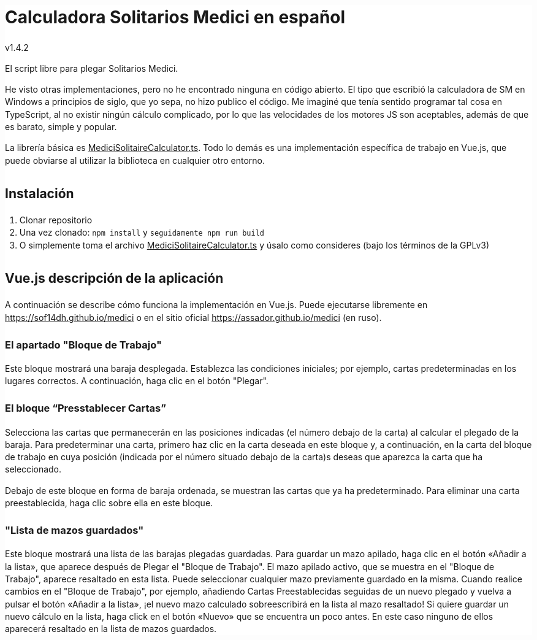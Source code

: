 # Calculadora Solitarios Medici en español

v1.4.2

El script libre para plegar Solitarios Medici.

He visto otras implementaciones, pero no he encontrado ninguna en código abierto. El tipo que escribió la calculadora de SM en Windows a principios de siglo, que yo sepa, no hizo publico el código. Me imaginé que tenía sentido programar tal cosa en TypeScript, al no existir ningún cálculo complicado, por lo que las velocidades de los motores JS son aceptables, además de que es barato, simple y popular.

La librería básica es [MediciSolitaireCalculator.ts](https://github.com/assador/medici/blob/master/src/components/MediciSolitaireCalculator/MediciSolitaireCalculator.ts). Todo lo demás es una implementación específica de trabajo en Vue.js, que puede obviarse al utilizar la biblioteca en cualquier otro entorno.

## Instalación

1. Clonar repositorio
2. Una vez clonado: `npm install` y `seguidamente npm run build`
2. O simplemente toma el archivo [MediciSolitaireCalculator.ts](https://github.com/assador/medici/blob/master/src/components/MediciSolitaireCalculator/MediciSolitaireCalculator.ts) y úsalo como consideres (bajo los términos de la GPLv3)

## Vue.js descripción de la aplicación

A continuación se describe cómo funciona la implementación en Vue.js. Puede ejecutarse libremente en <https://sof14dh.github.io/medici> o en el sitio oficial <https://assador.github.io/medici> (en ruso).

### El apartado "Bloque de Trabajo"

Este bloque mostrará una baraja desplegada. Establezca las condiciones iniciales; por ejemplo, cartas predeterminadas en los lugares correctos. A continuación, haga clic en el botón "Plegar".

### El bloque “Presstablecer Cartas”

Selecciona las cartas que permanecerán en las posiciones indicadas (el número debajo de la carta) al calcular el plegado de la baraja. Para predeterminar una carta, primero haz clic en la carta deseada en este bloque y, a continuación, en la carta del bloque de trabajo en cuya posición (indicada por el número situado debajo de la carta)s deseas que aparezca la carta que ha seleccionado.

Debajo de este bloque en forma de baraja ordenada, se muestran las cartas que ya ha predeterminado. Para eliminar una carta preestablecida, haga clic sobre ella en este bloque.

### "Lista de mazos guardados"

Este bloque mostrará una lista de las barajas plegadas guardadas. Para guardar un mazo apilado, haga clic en el botón «Añadir a la lista», que aparece después de Plegar el "Bloque de Trabajo". El mazo apilado activo, que se muestra en el "Bloque de Trabajo", aparece resaltado en esta lista. Puede seleccionar cualquier mazo previamente guardado en la misma. Cuando realice cambios en el "Bloque de Trabajo", por ejemplo, añadiendo Cartas Preestablecidas seguidas de un nuevo plegado y vuelva a pulsar el botón «Añadir a la lista», ¡el nuevo mazo calculado sobreescribirá en la lista al mazo resaltado! Si quiere guardar un nuevo cálculo en la lista, haga click en el botón «Nuevo» que se encuentra un poco antes. En este caso ninguno de ellos aparecerá resaltado en la lista de mazos guardados. 
